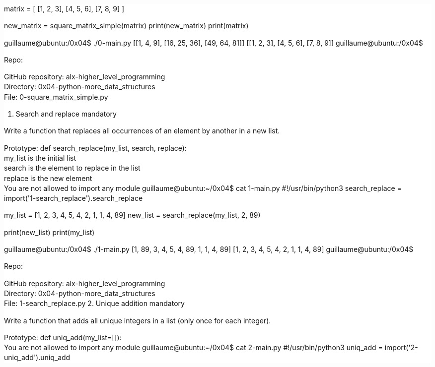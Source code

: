 matrix = [
[1, 2, 3],
[4, 5, 6],
[7, 8, 9]
]

new_matrix = square_matrix_simple(matrix)
print(new_matrix)
print(matrix)

guillaume@ubuntu:/0x04$ ./0-main.py
[[1, 4, 9], [16, 25, 36], [49, 64, 81]]
[[1, 2, 3], [4, 5, 6], [7, 8, 9]]
guillaume@ubuntu:/0x04$

Repo:

GitHub repository: alx-higher_level_programming\
Directory: 0x04-python-more_data_structures\
File: 0-square_matrix_simple.py
1. Search and replace
mandatory

Write a function that replaces all occurrences of an element by another in a new list.

Prototype: def search_replace(my_list, search, replace):\
my_list is the initial list\
search is the element to replace in the list\
replace is the new element\
You are not allowed to import any module
guillaume@ubuntu:~/0x04$ cat 1-main.py
#!/usr/bin/python3
search_replace = import('1-search_replace').search_replace

my_list = [1, 2, 3, 4, 5, 4, 2, 1, 1, 4, 89]
new_list = search_replace(my_list, 2, 89)

print(new_list)
print(my_list)

guillaume@ubuntu:/0x04$ ./1-main.py
[1, 89, 3, 4, 5, 4, 89, 1, 1, 4, 89]
[1, 2, 3, 4, 5, 4, 2, 1, 1, 4, 89]
guillaume@ubuntu:/0x04$

Repo:

GitHub repository: alx-higher_level_programming\
Directory: 0x04-python-more_data_structures\
File: 1-search_replace.py
2. Unique addition
mandatory

Write a function that adds all unique integers in a list (only once for each integer).

Prototype: def uniq_add(my_list=[]):\
You are not allowed to import any module
guillaume@ubuntu:~/0x04$ cat 2-main.py
#!/usr/bin/python3
uniq_add = import('2-uniq_add').uniq_add
